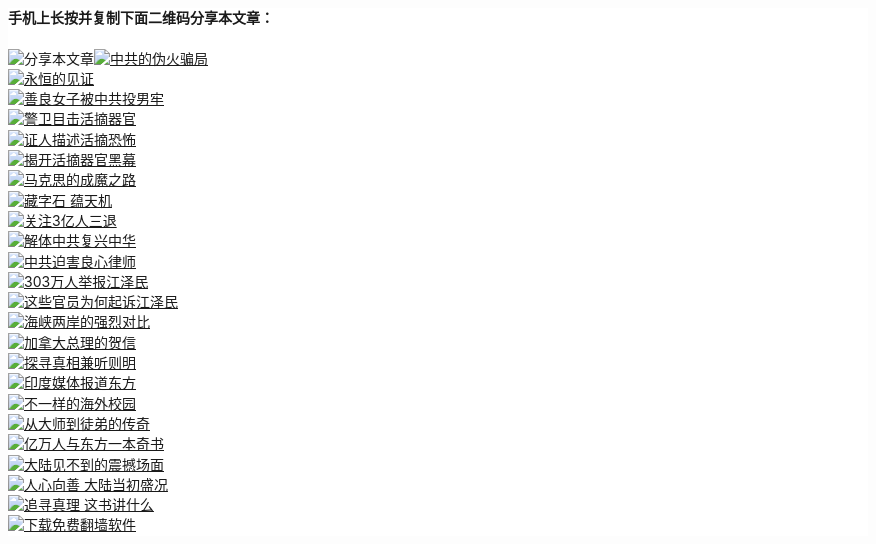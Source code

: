 <strong>手机上长按并复制下面二维码分享本文章：</strong><br><br><img src="https://chart.apis.google.com/chart?cht=qr&chs=240x240&choe=UTF-8&chld=M|2&chl=https://github.com/osvdzn3345/djy/blob/master/gb/20/12/9/n12607404.md%231" title="分享本文章"></td><td VALIGN=TOP><a href="https://github.com/osvdzn3345/djy/blob/master/gb/16/1/21/n4622075.md?dfh#1" target="_blank"><img src="https://raw.githubusercontent.com/osvdzn3345/djy/master/gb/300/wei-f1.jpg" title="中共的伪火骗局"  alt="中共的伪火骗局"></a><br><a href="https://github.com/osvdzn3345/www/blob/master/README.md?dfh#9" target="_blank"><img src="https://raw.githubusercontent.com/osvdzn3345/djy/master/gb/300/yong-h.jpg" title="永恒的见证"  alt="永恒的见证"></a><br><a href="https://github.com/osvdzn3345/djy/blob/master/gb/13/9/29/n3974789.md?dfh#1" target="_blank"><img src="https://raw.githubusercontent.com/osvdzn3345/djy/master/gb/300/shang-lnz.jpg" title="善良女子被中共投男牢"  alt="善良女子被中共投男牢"></a><br><a href="https://github.com/osvdzn3345/djy/blob/master/gb/16/3/16/n4663449.md?dfh#1" target="_blank"><img src="https://raw.githubusercontent.com/osvdzn3345/djy/master/gb/300/huo-z3.jpg" title="警卫目击活摘器官"  alt="警卫目击活摘器官"></a><br><a href="https://github.com/osvdzn3345/djy/blob/master/gb/16/8/7/n8177641.md?dfh#1" target="_blank"><img src="https://raw.githubusercontent.com/osvdzn3345/djy/master/gb/300/huo-z4.jpg" title="证人描述活摘恐怖"  alt="证人描述活摘恐怖"></a><br><a href="https://github.com/osvdzn3345/djy/blob/master/gb/10/4/19/n2881569.md?dfh#1" target="_blank"><img src="https://raw.githubusercontent.com/osvdzn3345/djy/master/gb/300/huo-z1.jpg" title="揭开活摘器官黑幕"  alt="揭开活摘器官黑幕"></a><br><a href="https://github.com/osvdzn3345/djy/blob/master/gb/10/11/7/n3077476.md?dfh#1" target="_blank"><img src="https://raw.githubusercontent.com/osvdzn3345/djy/master/gb/300/ma-ks.jpg" title="马克思的成魔之路"  alt="马克思的成魔之路"></a><br><a href="https://github.com/osvdzn3345/djy/blob/master/gb/14/6/9/n4173977.md?dfh#1" target="_blank"><img src="https://raw.githubusercontent.com/osvdzn3345/djy/master/gb/300/chang-zs.jpg" title="藏字石 蕴天机"  alt="藏字石 蕴天机"></a><br><a href="https://github.com/osvdzn3345/djy/blob/master/gb/18/5/10/n10381511.md?dfh#1" target="_blank"><img src="https://raw.githubusercontent.com/osvdzn3345/djy/master/gb/300/st1.jpg" title="关注3亿人三退"  alt="关注3亿人三退"></a><br><a href="https://github.com/osvdzn3345/djy/blob/master/gb/18/3/21/n10237682.md?dfh#1" target="_blank"><img src="https://raw.githubusercontent.com/osvdzn3345/djy/master/gb/300/jie-t.jpg" title="解体中共复兴中华"  alt="解体中共复兴中华"></a><br><a href="https://github.com/osvdzn3345/djy/blob/master/gb/9/2/9/n2422991.md?dfh#1" target="_blank"><img src="https://raw.githubusercontent.com/osvdzn3345/djy/master/gb/300/gao-zs.jpg" title="中共迫害良心律师"  alt="中共迫害良心律师"></a><br><a href="https://github.com/osvdzn3345/djy/blob/master/gb/18/12/9/n10900044.md?dfh#1" target="_blank"><img src="https://raw.githubusercontent.com/osvdzn3345/djy/master/gb/300/sj1.jpg" title="303万人举报江泽民"  alt="303万人举报江泽民"></a><br><a href="https://github.com/osvdzn3345/djy/blob/master/gb/18/8/28/n10672014.md?dfh#1" target="_blank"><img src="https://raw.githubusercontent.com/osvdzn3345/djy/master/gb/300/sj2.jpg" title="这些官员为何起诉江泽民"  alt="这些官员为何起诉江泽民"></a><br><a href="https://github.com/osvdzn3345/djy/blob/master/gb/8/12/18/n2367165.md?dfh#1" target="_blank"><img src="https://raw.githubusercontent.com/osvdzn3345/djy/master/gb/300/liangan.jpg" title="海峡两岸的强烈对比"  alt="海峡两岸的强烈对比"></a><br><a href="https://github.com/osvdzn3345/djy/blob/master/gb/15/12/10/n4593139.md?dfh#1" target="_blank"><img src="https://raw.githubusercontent.com/osvdzn3345/djy/master/gb/300/jia-ndzl.jpg" title="加拿大总理的贺信"  alt="加拿大总理的贺信"></a><br><a href="https://github.com/osvdzn3345/djy/blob/master/gb/11/6/17/n3289382.md?dfh#1" target="_blank"><img src="https://raw.githubusercontent.com/osvdzn3345/djy/master/gb/300/xiao-wd.jpg" title="探寻真相兼听则明"  alt="探寻真相兼听则明"></a><br><a href="https://github.com/osvdzn3345/djy/blob/master/gb/18/10/27/n10812623.md?dfh#1" target="_blank"><img src="https://raw.githubusercontent.com/osvdzn3345/djy/master/gb/300/yindu.jpg" title="印度媒体报道东方"  alt="印度媒体报道东方"></a><br><a href="https://github.com/osvdzn3345/djy/blob/master/gb/18/6/9/n10469652.md?dfh#1" target="_blank"><img src="https://raw.githubusercontent.com/osvdzn3345/djy/master/gb/300/xie-j.jpg" title="不一样的海外校园"  alt="不一样的海外校园"></a><br><a href="https://github.com/osvdzn3345/djy/blob/master/gb/7/4/5/n1669415.md?dfh#1" target="_blank"><img src="https://raw.githubusercontent.com/osvdzn3345/djy/master/gb/300/li-up.jpg" title="从大师到徒弟的传奇"  alt="从大师到徒弟的传奇"></a><br><a href="https://github.com/osvdzn3345/djy/blob/master/gb/17/5/26/n9191512.md?dfh#1" target="_blank"><img src="https://raw.githubusercontent.com/osvdzn3345/djy/master/gb/300/zfl2.jpg" title="亿万人与东方一本奇书"  alt="亿万人与东方一本奇书"></a><br><a href="https://github.com/osvdzn3345/djy/blob/master/gb/13/11/27/n4020290.md?dfh#1" target="_blank"><img src="https://raw.githubusercontent.com/osvdzn3345/djy/master/gb/300/zhen-h.jpg" title="大陆见不到的震撼场面"  alt="大陆见不到的震撼场面"></a><br><a href="https://github.com/osvdzn3345/djy/blob/master/gb/15/7/17/n4482910.md?dfh#1" target="_blank"><img src="https://raw.githubusercontent.com/osvdzn3345/djy/master/gb/300/dalu-sk.jpg" title="人心向善 大陆当初盛况"  alt="人心向善 大陆当初盛况"></a><br><a href="https://github.com/osvdzn3345/djy/blob/master/gb/19/1/5/n10955468.md?dfh#1" target="_blank"><img src="https://raw.githubusercontent.com/osvdzn3345/djy/master/gb/300/zfl1.jpg" title="追寻真理 这书讲什么"  alt="追寻真理 这书讲什么"></a><br><a href="https://github.com/osvdzn3345/www/blob/master/README.md?dfh#1" target="_blank"><img src="https://raw.githubusercontent.com/osvdzn3345/djy/master/gb/300/fq1.jpg" title="下载免费翻墙软件"  alt="下载免费翻墙软件"></a><br></td></tr></table>
